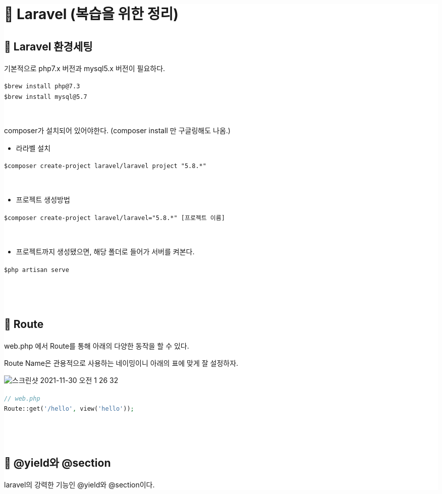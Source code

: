 # 📘 Laravel (복습을 위한 정리)

## 🧩 Laravel 환경세팅

기본적으로 php7.x 버전과 mysql5.x 버전이 필요하다.

```
$brew install php@7.3
$brew install mysql@5.7
```

<br/>

composer가 설치되어 있어야한다. (composer install 만 구글링해도 나옴.)

- 라라벨 설치

```
$composer create-project laravel/laravel project "5.8.*"
```

<br/>

- 프로젝트 생성방법

```
$composer create-project laravel/laravel="5.8.*" [프로젝트 이름]
```

<br/>

- 프로젝트까지 생성됐으면, 해당 폴더로 들어가 서버를 켜본다.

```
$php artisan serve
```

<br/><br/>

## 🧩 Route

web.php 에서 Route를 통해 아래의 다양한 동작을 할 수 있다.

Route Name은 관용적으로 사용하는 네이밍이니 아래의 표에 맞게 잘 설정하자.

<img width="645" alt="스크린샷 2021-11-30 오전 1 26 32" src="https://user-images.githubusercontent.com/79779676/143905222-7ab848ba-8c6d-4890-b57d-46ffa4311440.png">

```php
// web.php
Route::get('/hello', view('hello'));
```

<br/><br/>

## 🧩 @yield와 @section

laravel의 강력한 기능인 @yield와 @section이다.
    